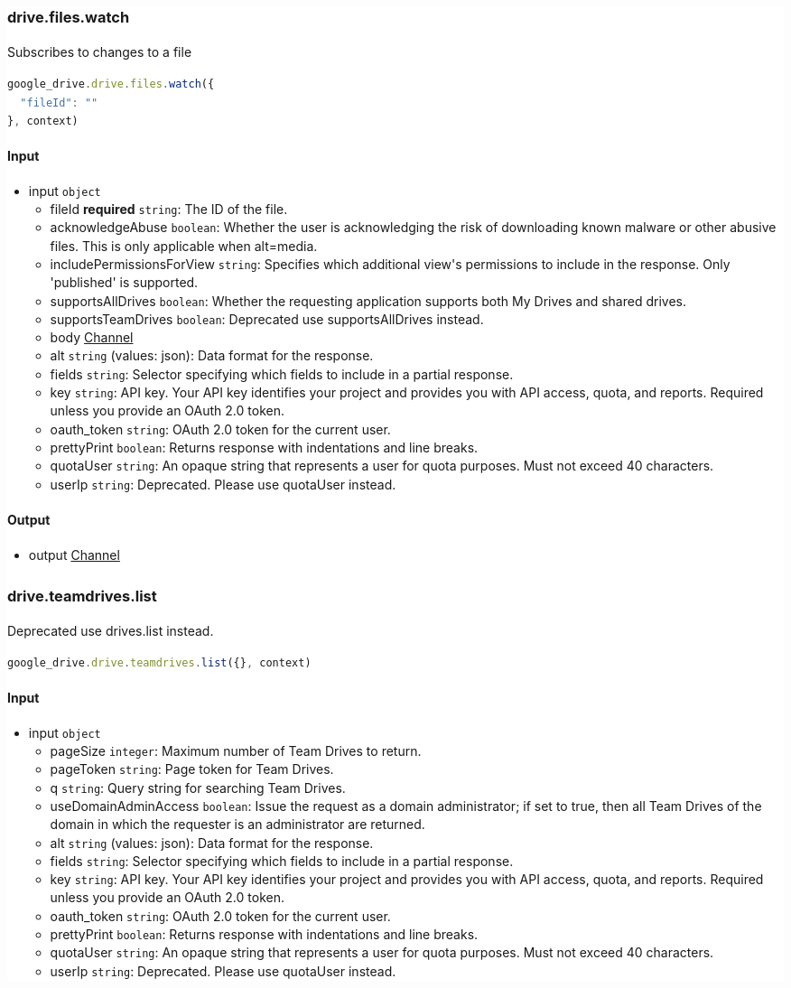### drive.files.watch
Subscribes to changes to a file


```js
google_drive.drive.files.watch({
  "fileId": ""
}, context)
```

#### Input
* input `object`
  * fileId **required** `string`: The ID of the file.
  * acknowledgeAbuse `boolean`: Whether the user is acknowledging the risk of downloading known malware or other abusive files. This is only applicable when alt=media.
  * includePermissionsForView `string`: Specifies which additional view's permissions to include in the response. Only 'published' is supported.
  * supportsAllDrives `boolean`: Whether the requesting application supports both My Drives and shared drives.
  * supportsTeamDrives `boolean`: Deprecated use supportsAllDrives instead.
  * body [Channel](#channel)
  * alt `string` (values: json): Data format for the response.
  * fields `string`: Selector specifying which fields to include in a partial response.
  * key `string`: API key. Your API key identifies your project and provides you with API access, quota, and reports. Required unless you provide an OAuth 2.0 token.
  * oauth_token `string`: OAuth 2.0 token for the current user.
  * prettyPrint `boolean`: Returns response with indentations and line breaks.
  * quotaUser `string`: An opaque string that represents a user for quota purposes. Must not exceed 40 characters.
  * userIp `string`: Deprecated. Please use quotaUser instead.

#### Output
* output [Channel](#channel)

### drive.teamdrives.list
Deprecated use drives.list instead.


```js
google_drive.drive.teamdrives.list({}, context)
```

#### Input
* input `object`
  * pageSize `integer`: Maximum number of Team Drives to return.
  * pageToken `string`: Page token for Team Drives.
  * q `string`: Query string for searching Team Drives.
  * useDomainAdminAccess `boolean`: Issue the request as a domain administrator; if set to true, then all Team Drives of the domain in which the requester is an administrator are returned.
  * alt `string` (values: json): Data format for the response.
  * fields `string`: Selector specifying which fields to include in a partial response.
  * key `string`: API key. Your API key identifies your project and provides you with API access, quota, and reports. Required unless you provide an OAuth 2.0 token.
  * oauth_token `string`: OAuth 2.0 token for the current user.
  * prettyPrint `boolean`: Returns response with indentations and line breaks.
  * quotaUser `string`: An opaque string that represents a user for quota purposes. Must not exceed 40 characters.
  * userIp `string`: Deprecated. Please use quotaUser instead.
